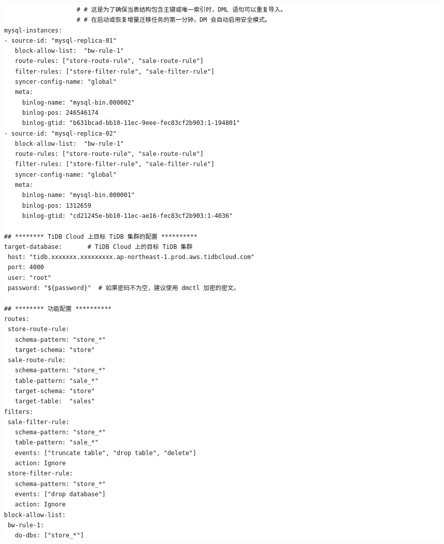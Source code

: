                         # # 这是为了确保当表结构包含主键或唯一索引时，DML 语句可以重复导入。
                        # # 在启动或恢复增量迁移任务的第一分钟，DM 会自动启用安全模式。
    mysql-instances:
    - source-id: "mysql-replica-01"
       block-allow-list:  "bw-rule-1"
       route-rules: ["store-route-rule", "sale-route-rule"]
       filter-rules: ["store-filter-rule", "sale-filter-rule"]
       syncer-config-name: "global"
       meta:
         binlog-name: "mysql-bin.000002"
         binlog-pos: 246546174
         binlog-gtid: "b631bcad-bb10-11ec-9eee-fec83cf2b903:1-194801"
    - source-id: "mysql-replica-02"
       block-allow-list:  "bw-rule-1"
       route-rules: ["store-route-rule", "sale-route-rule"]
       filter-rules: ["store-filter-rule", "sale-filter-rule"]
       syncer-config-name: "global"
       meta:
         binlog-name: "mysql-bin.000001"
         binlog-pos: 1312659
         binlog-gtid: "cd21245e-bb10-11ec-ae16-fec83cf2b903:1-4036"

    ## ******** TiDB Cloud 上目标 TiDB 集群的配置 **********
    target-database:       # TiDB Cloud 上的目标 TiDB 集群
     host: "tidb.xxxxxxx.xxxxxxxxx.ap-northeast-1.prod.aws.tidbcloud.com"
     port: 4000
     user: "root"
     password: "${password}"  # 如果密码不为空，建议使用 dmctl 加密的密文。

    ## ******** 功能配置 **********
    routes:
     store-route-rule:
       schema-pattern: "store_*"
       target-schema: "store"
     sale-route-rule:
       schema-pattern: "store_*"
       table-pattern: "sale_*"
       target-schema: "store"
       target-table:  "sales"
    filters:
     sale-filter-rule:
       schema-pattern: "store_*"
       table-pattern: "sale_*"
       events: ["truncate table", "drop table", "delete"]
       action: Ignore
     store-filter-rule:
       schema-pattern: "store_*"
       events: ["drop database"]
       action: Ignore
    block-allow-list:
     bw-rule-1:
       do-dbs: ["store_*"]
